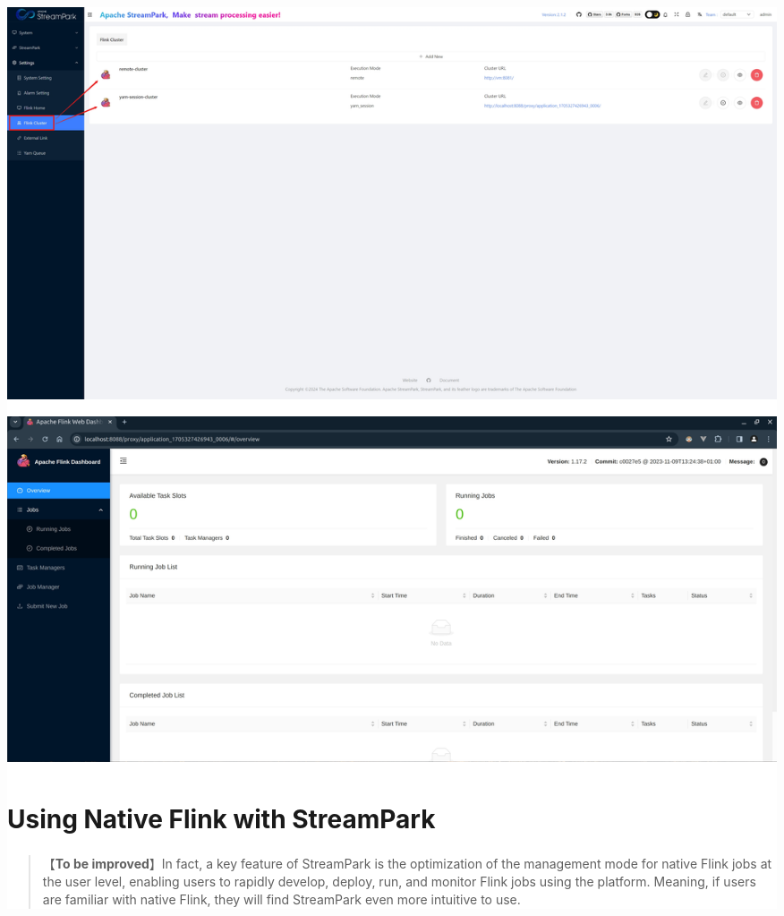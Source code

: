 ![53_display_flink_cluster_list](/doc/image_en/platform-usage/53_display_flink_cluster_list.png)

![54_visit_flink_cluster_web_ui](/doc/image_en/platform-usage/54_visit_flink_cluster_web_ui.png)

# Using Native Flink with StreamPark
> 【**To be improved**】In fact, a key feature of StreamPark is the optimization of the management mode for native Flink jobs at the user level, enabling users to rapidly develop, deploy, run, and monitor Flink jobs using the platform. Meaning, if users are familiar with native Flink, they will find StreamPark even more intuitive to use.
